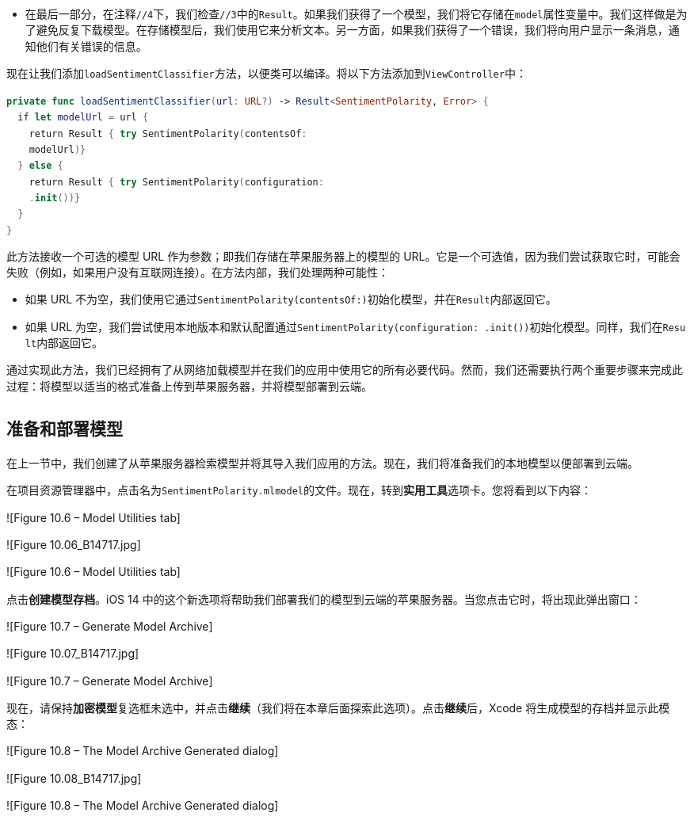+   在最后一部分，在注释`//4`下，我们检查`//3`中的`Result`。如果我们获得了一个模型，我们将它存储在`model`属性变量中。我们这样做是为了避免反复下载模型。在存储模型后，我们使用它来分析文本。另一方面，如果我们获得了一个错误，我们将向用户显示一条消息，通知他们有关错误的信息。

现在让我们添加`loadSentimentClassifier`方法，以便类可以编译。将以下方法添加到`ViewController`中：

```swift
private func loadSentimentClassifier(url: URL?) -> Result<SentimentPolarity, Error> {
  if let modelUrl = url {
    return Result { try SentimentPolarity(contentsOf: 
    modelUrl)}
  } else {
    return Result { try SentimentPolarity(configuration: 
    .init())}
  }
}
```

此方法接收一个可选的模型 URL 作为参数；即我们存储在苹果服务器上的模型的 URL。它是一个可选值，因为我们尝试获取它时，可能会失败（例如，如果用户没有互联网连接）。在方法内部，我们处理两种可能性：

+   如果 URL 不为空，我们使用它通过`SentimentPolarity(contentsOf:)`初始化模型，并在`Result`内部返回它。

+   如果 URL 为空，我们尝试使用本地版本和默认配置通过`SentimentPolarity(configuration: .init())`初始化模型。同样，我们在`Result`内部返回它。

通过实现此方法，我们已经拥有了从网络加载模型并在我们的应用中使用它的所有必要代码。然而，我们还需要执行两个重要步骤来完成此过程：将模型以适当的格式准备上传到苹果服务器，并将模型部署到云端。

## 准备和部署模型

在上一节中，我们创建了从苹果服务器检索模型并将其导入我们应用的方法。现在，我们将准备我们的本地模型以便部署到云端。

在项目资源管理器中，点击名为`SentimentPolarity.mlmodel`的文件。现在，转到**实用工具**选项卡。您将看到以下内容：

![Figure 10.6 – Model Utilities tab]

![Figure 10.06_B14717.jpg]

![Figure 10.6 – Model Utilities tab]

点击**创建模型存档**。iOS 14 中的这个新选项将帮助我们部署我们的模型到云端的苹果服务器。当您点击它时，将出现此弹出窗口：

![Figure 10.7 – Generate Model Archive]

![Figure 10.07_B14717.jpg]

![Figure 10.7 – Generate Model Archive]

现在，请保持**加密模型**复选框未选中，并点击**继续**（我们将在本章后面探索此选项）。点击**继续**后，Xcode 将生成模型的存档并显示此模态：

![Figure 10.8 – The Model Archive Generated dialog]

![Figure 10.08_B14717.jpg]

![Figure 10.8 – The Model Archive Generated dialog]
